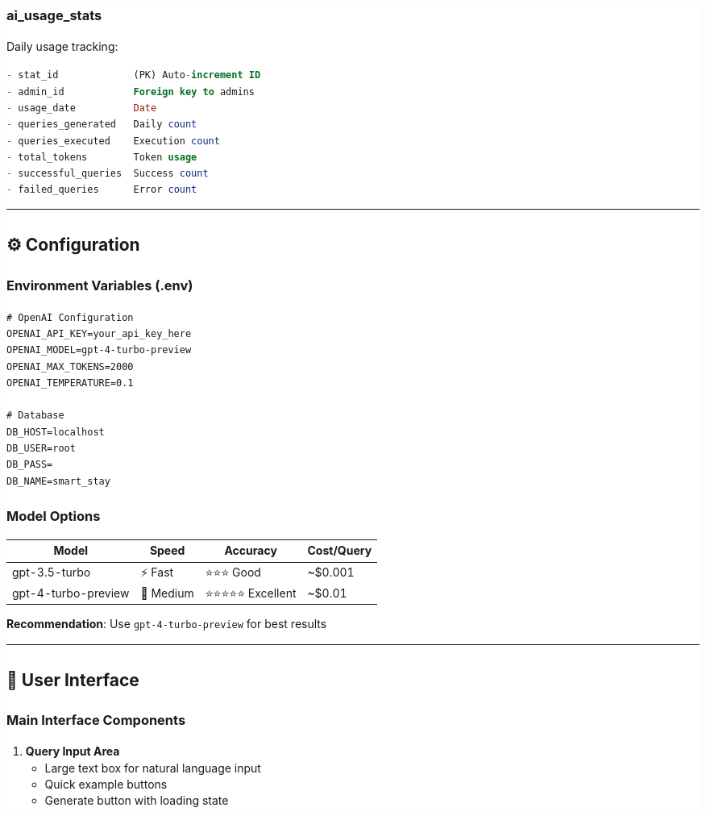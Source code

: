 ### ai_usage_stats
Daily usage tracking:
```sql
- stat_id             (PK) Auto-increment ID
- admin_id            Foreign key to admins
- usage_date          Date
- queries_generated   Daily count
- queries_executed    Execution count
- total_tokens        Token usage
- successful_queries  Success count
- failed_queries      Error count
```

---

## ⚙️ Configuration

### Environment Variables (.env)

```env
# OpenAI Configuration
OPENAI_API_KEY=your_api_key_here
OPENAI_MODEL=gpt-4-turbo-preview
OPENAI_MAX_TOKENS=2000
OPENAI_TEMPERATURE=0.1

# Database
DB_HOST=localhost
DB_USER=root
DB_PASS=
DB_NAME=smart_stay
```

### Model Options

| Model | Speed | Accuracy | Cost/Query |
|-------|-------|----------|------------|
| gpt-3.5-turbo | ⚡ Fast | ⭐⭐⭐ Good | ~$0.001 |
| gpt-4-turbo-preview | 🐢 Medium | ⭐⭐⭐⭐⭐ Excellent | ~$0.01 |

**Recommendation**: Use `gpt-4-turbo-preview` for best results

---

## 🎨 User Interface

### Main Interface Components

1. **Query Input Area**
   - Large text box for natural language input
   - Quick example buttons
   - Generate button with loading state
